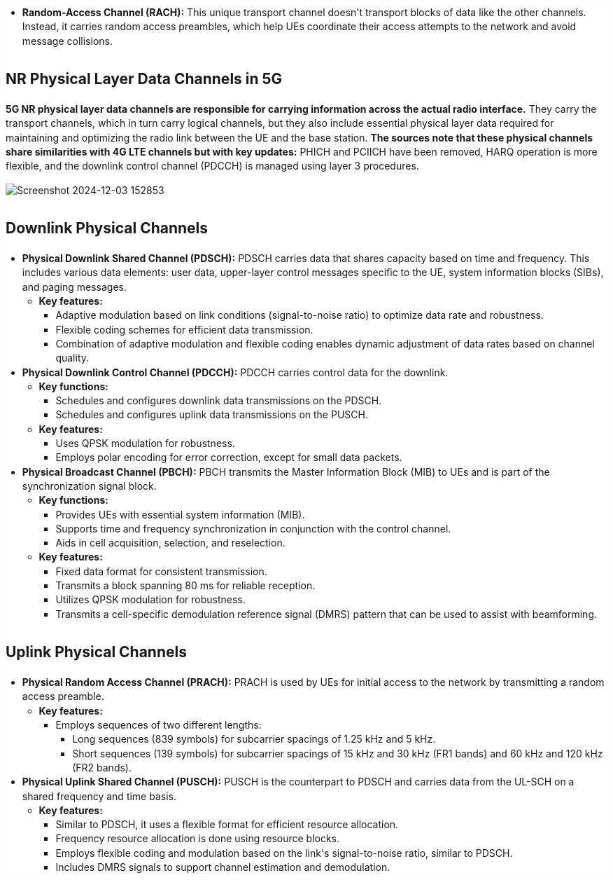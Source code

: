 *   **Random-Access Channel (RACH):**  This unique transport channel doesn't transport blocks of data like the other channels.  Instead, it carries random access preambles, which help UEs coordinate their access attempts to the network and avoid message collisions. 

## NR Physical Layer Data Channels in 5G

**5G NR physical layer data channels are responsible for carrying information across the actual radio interface.** They carry the transport channels, which in turn carry logical channels, but they also include essential physical layer data required for maintaining and optimizing the radio link between the UE and the base station.  **The sources note that these physical channels share similarities with 4G LTE channels but with key updates:** PHICH and PCIICH have been removed, HARQ operation is more flexible, and the downlink control channel (PDCCH) is managed using layer 3 procedures.

![Screenshot 2024-12-03 152853](https://github.com/user-attachments/assets/4d1dc5e5-39df-4d2f-8cf8-8d4713c4a418)

## Downlink Physical Channels

*   **Physical Downlink Shared Channel (PDSCH):** PDSCH carries data that shares capacity based on time and frequency. This includes various data elements: user data, upper-layer control messages specific to the UE, system information blocks (SIBs), and paging messages.  
    *   **Key features:** 
        *   Adaptive modulation based on link conditions (signal-to-noise ratio) to optimize data rate and robustness.
        *   Flexible coding schemes for efficient data transmission.
        *   Combination of adaptive modulation and flexible coding enables dynamic adjustment of data rates based on channel quality.
*   **Physical Downlink Control Channel (PDCCH):** PDCCH carries control data for the downlink.
    *   **Key functions:**
        *   Schedules and configures downlink data transmissions on the PDSCH.
        *   Schedules and configures uplink data transmissions on the PUSCH.
    *   **Key features:** 
        *   Uses QPSK modulation for robustness. 
        *   Employs polar encoding for error correction, except for small data packets. 
*   **Physical Broadcast Channel (PBCH):**  PBCH transmits the Master Information Block (MIB) to UEs and is part of the synchronization signal block.
    *   **Key functions:**
        *   Provides UEs with essential system information (MIB). 
        *   Supports time and frequency synchronization in conjunction with the control channel.
        *   Aids in cell acquisition, selection, and reselection.
    *   **Key features:**
        *   Fixed data format for consistent transmission. 
        *   Transmits a block spanning 80 ms for reliable reception. 
        *   Utilizes QPSK modulation for robustness. 
        *   Transmits a cell-specific demodulation reference signal (DMRS) pattern that can be used to assist with beamforming.

## Uplink Physical Channels

*   **Physical Random Access Channel (PRACH):** PRACH is used by UEs for initial access to the network by transmitting a random access preamble. 
    *   **Key features:**
        *   Employs sequences of two different lengths: 
            *   Long sequences (839 symbols) for subcarrier spacings of 1.25 kHz and 5 kHz.
            *   Short sequences (139 symbols) for subcarrier spacings of 15 kHz and 30 kHz (FR1 bands) and 60 kHz and 120 kHz (FR2 bands).
*   **Physical Uplink Shared Channel (PUSCH):** PUSCH is the counterpart to PDSCH and carries data from the UL-SCH on a shared frequency and time basis.
    *   **Key features:**
        *   Similar to PDSCH, it uses a flexible format for efficient resource allocation.
        *   Frequency resource allocation is done using resource blocks. 
        *   Employs flexible coding and modulation based on the link's signal-to-noise ratio, similar to PDSCH.
        *   Includes DMRS signals to support channel estimation and demodulation. 